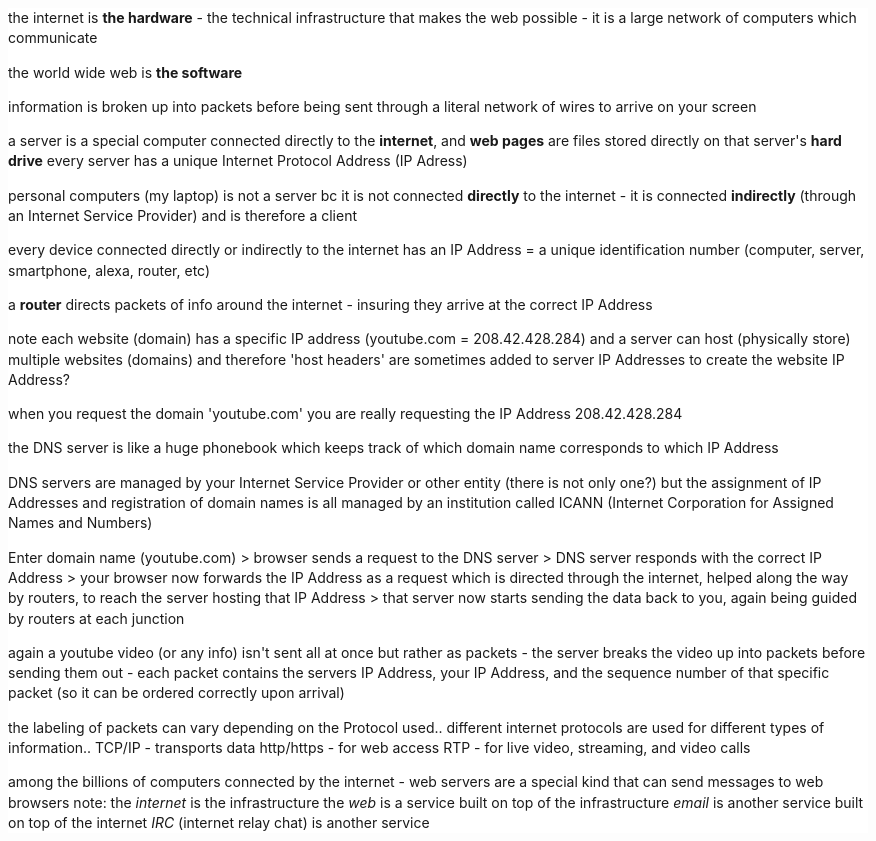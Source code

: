 the internet is **the hardware** \- the technical infrastructure that makes the web possible - it is a large network of computers which communicate

the world wide web is **the software**

information is broken up into packets before being sent through a literal network of wires to arrive on your screen

a server is a special computer connected directly to the **internet**, and **web pages** are files stored directly on that server's **hard drive**
every server has a unique Internet Protocol Address (IP Adress)

personal computers (my laptop) is not a server bc it is not connected **directly** to the internet - it is connected **indirectly** (through an Internet Service Provider)
and is therefore a client

every device connected directly or indirectly to the internet has an IP Address = a unique identification number (computer, server, smartphone, alexa, router, etc)

a **router** directs packets of info around the internet - insuring they arrive at the correct IP Address

note each website (domain) has a specific IP address (youtube.com = 208.42.428.284) and a server can host (physically store) multiple websites (domains) and therefore
'host headers' are sometimes added to server IP Addresses to create the website IP Address?

when you request the domain 'youtube.com' you are really requesting the IP Address 208.42.428.284

the DNS server is like a huge phonebook which keeps track of which domain name corresponds to which IP Address

DNS servers are managed by your Internet Service Provider or other entity (there is not only one?) but the assignment of IP Addresses and registration of domain names is all managed by an institution called ICANN (Internet Corporation for Assigned Names and Numbers)

Enter domain name (youtube.com) > browser sends a request to the DNS server > DNS server responds with the correct IP Address > your browser now forwards the IP Address as a request which is directed through the internet, helped along the way by routers, to reach the server hosting that IP Address > that server now starts sending the data back to you, again being guided by routers at each junction

again a youtube video (or any info) isn't sent all at once but rather as packets - the server breaks the video up into packets before sending them out - each packet contains the servers IP Address, your IP Address, and the sequence number of that specific packet (so it can be ordered correctly upon arrival)

the labeling of packets can vary depending on the Protocol used.. different internet protocols are used for different types of information..
TCP/IP - transports data
http/https - for web access
RTP - for live video, streaming, and video calls

among the billions of computers connected by the internet - web servers are a special kind that can send messages to web browsers
note: the *internet* is the infrastructure
the *web* is a service built on top of the infrastructure
*email* is another service built on top of the internet
*IRC* (internet relay chat) is another service
